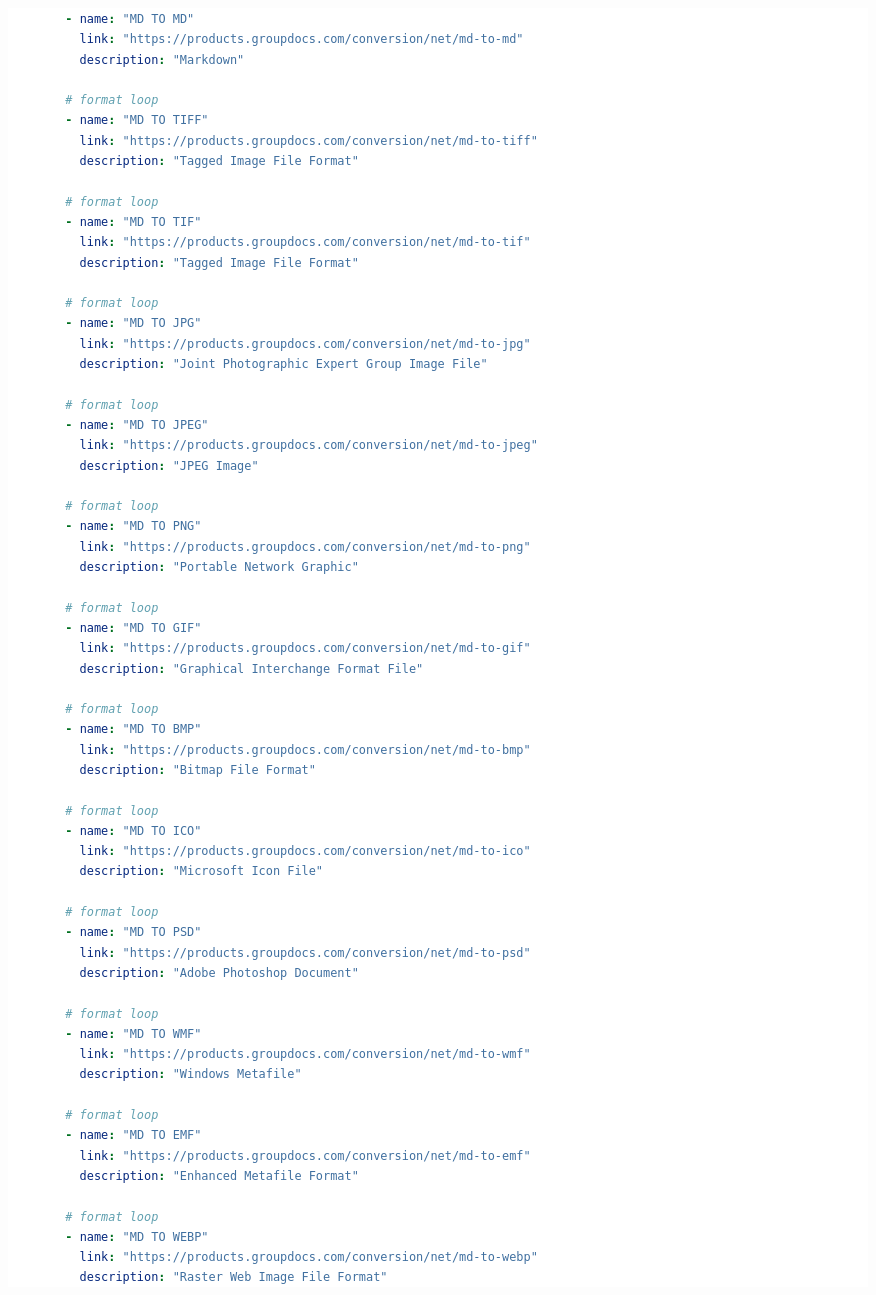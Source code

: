```yaml
        - name: "MD TO MD"
          link: "https://products.groupdocs.com/conversion/net/md-to-md"
          description: "Markdown"

        # format loop
        - name: "MD TO TIFF"
          link: "https://products.groupdocs.com/conversion/net/md-to-tiff"
          description: "Tagged Image File Format"

        # format loop
        - name: "MD TO TIF"
          link: "https://products.groupdocs.com/conversion/net/md-to-tif"
          description: "Tagged Image File Format"

        # format loop
        - name: "MD TO JPG"
          link: "https://products.groupdocs.com/conversion/net/md-to-jpg"
          description: "Joint Photographic Expert Group Image File"

        # format loop
        - name: "MD TO JPEG"
          link: "https://products.groupdocs.com/conversion/net/md-to-jpeg"
          description: "JPEG Image"

        # format loop
        - name: "MD TO PNG"
          link: "https://products.groupdocs.com/conversion/net/md-to-png"
          description: "Portable Network Graphic"

        # format loop
        - name: "MD TO GIF"
          link: "https://products.groupdocs.com/conversion/net/md-to-gif"
          description: "Graphical Interchange Format File"

        # format loop
        - name: "MD TO BMP"
          link: "https://products.groupdocs.com/conversion/net/md-to-bmp"
          description: "Bitmap File Format"

        # format loop
        - name: "MD TO ICO"
          link: "https://products.groupdocs.com/conversion/net/md-to-ico"
          description: "Microsoft Icon File"

        # format loop
        - name: "MD TO PSD"
          link: "https://products.groupdocs.com/conversion/net/md-to-psd"
          description: "Adobe Photoshop Document"

        # format loop
        - name: "MD TO WMF"
          link: "https://products.groupdocs.com/conversion/net/md-to-wmf"
          description: "Windows Metafile"

        # format loop
        - name: "MD TO EMF"
          link: "https://products.groupdocs.com/conversion/net/md-to-emf"
          description: "Enhanced Metafile Format"

        # format loop
        - name: "MD TO WEBP"
          link: "https://products.groupdocs.com/conversion/net/md-to-webp"
          description: "Raster Web Image File Format"
```